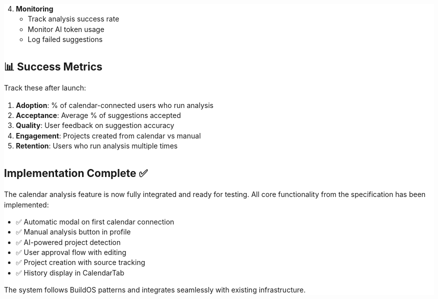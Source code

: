 4. **Monitoring**
    - Track analysis success rate
    - Monitor AI token usage
    - Log failed suggestions

## 📊 Success Metrics

Track these after launch:

1. **Adoption**: % of calendar-connected users who run analysis
2. **Acceptance**: Average % of suggestions accepted
3. **Quality**: User feedback on suggestion accuracy
4. **Engagement**: Projects created from calendar vs manual
5. **Retention**: Users who run analysis multiple times

## Implementation Complete ✅

The calendar analysis feature is now fully integrated and ready for testing. All core functionality from the specification has been implemented:

- ✅ Automatic modal on first calendar connection
- ✅ Manual analysis button in profile
- ✅ AI-powered project detection
- ✅ User approval flow with editing
- ✅ Project creation with source tracking
- ✅ History display in CalendarTab

The system follows BuildOS patterns and integrates seamlessly with existing infrastructure.
